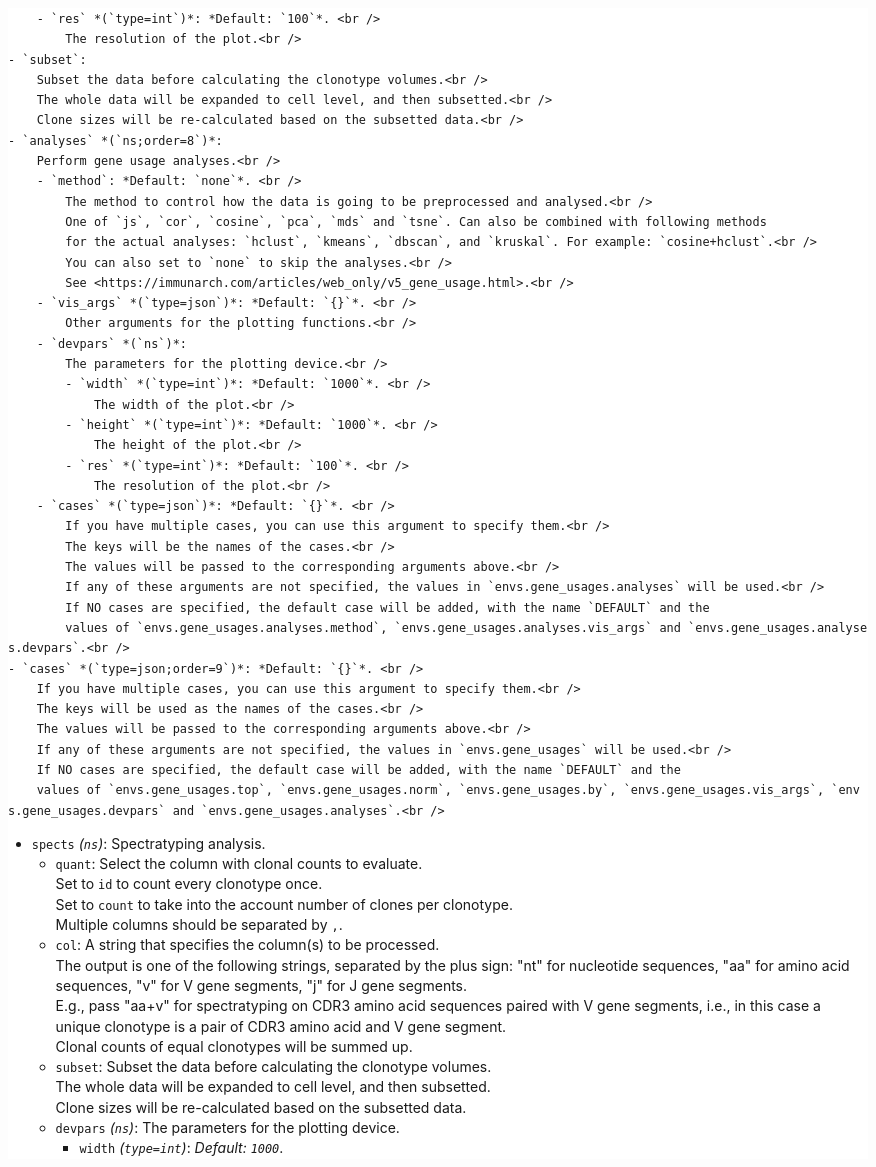         - `res` *(`type=int`)*: *Default: `100`*. <br />
            The resolution of the plot.<br />
    - `subset`:
        Subset the data before calculating the clonotype volumes.<br />
        The whole data will be expanded to cell level, and then subsetted.<br />
        Clone sizes will be re-calculated based on the subsetted data.<br />
    - `analyses` *(`ns;order=8`)*:
        Perform gene usage analyses.<br />
        - `method`: *Default: `none`*. <br />
            The method to control how the data is going to be preprocessed and analysed.<br />
            One of `js`, `cor`, `cosine`, `pca`, `mds` and `tsne`. Can also be combined with following methods
            for the actual analyses: `hclust`, `kmeans`, `dbscan`, and `kruskal`. For example: `cosine+hclust`.<br />
            You can also set to `none` to skip the analyses.<br />
            See <https://immunarch.com/articles/web_only/v5_gene_usage.html>.<br />
        - `vis_args` *(`type=json`)*: *Default: `{}`*. <br />
            Other arguments for the plotting functions.<br />
        - `devpars` *(`ns`)*:
            The parameters for the plotting device.<br />
            - `width` *(`type=int`)*: *Default: `1000`*. <br />
                The width of the plot.<br />
            - `height` *(`type=int`)*: *Default: `1000`*. <br />
                The height of the plot.<br />
            - `res` *(`type=int`)*: *Default: `100`*. <br />
                The resolution of the plot.<br />
        - `cases` *(`type=json`)*: *Default: `{}`*. <br />
            If you have multiple cases, you can use this argument to specify them.<br />
            The keys will be the names of the cases.<br />
            The values will be passed to the corresponding arguments above.<br />
            If any of these arguments are not specified, the values in `envs.gene_usages.analyses` will be used.<br />
            If NO cases are specified, the default case will be added, with the name `DEFAULT` and the
            values of `envs.gene_usages.analyses.method`, `envs.gene_usages.analyses.vis_args` and `envs.gene_usages.analyses.devpars`.<br />
    - `cases` *(`type=json;order=9`)*: *Default: `{}`*. <br />
        If you have multiple cases, you can use this argument to specify them.<br />
        The keys will be used as the names of the cases.<br />
        The values will be passed to the corresponding arguments above.<br />
        If any of these arguments are not specified, the values in `envs.gene_usages` will be used.<br />
        If NO cases are specified, the default case will be added, with the name `DEFAULT` and the
        values of `envs.gene_usages.top`, `envs.gene_usages.norm`, `envs.gene_usages.by`, `envs.gene_usages.vis_args`, `envs.gene_usages.devpars` and `envs.gene_usages.analyses`.<br />
- `spects` *(`ns`)*:
    Spectratyping analysis.<br />
    - `quant`:
        Select the column with clonal counts to evaluate.<br />
        Set to `id` to count every clonotype once.<br />
        Set to `count` to take into the account number of clones per clonotype.<br />
        Multiple columns should be separated by `,`.<br />
    - `col`:
        A string that specifies the column(s) to be processed.<br />
        The output is one of the following strings, separated by the plus sign: "nt" for nucleotide sequences,
        "aa" for amino acid sequences, "v" for V gene segments, "j" for J gene segments.<br />
        E.g., pass "aa+v" for spectratyping on CDR3 amino acid sequences paired with V gene segments,
        i.e., in this case a unique clonotype is a pair of CDR3 amino acid and V gene segment.<br />
        Clonal counts of equal clonotypes will be summed up.<br />
    - `subset`:
        Subset the data before calculating the clonotype volumes.<br />
        The whole data will be expanded to cell level, and then subsetted.<br />
        Clone sizes will be re-calculated based on the subsetted data.<br />
    - `devpars` *(`ns`)*:
        The parameters for the plotting device.<br />
        - `width` *(`type=int`)*: *Default: `1000`*. <br />